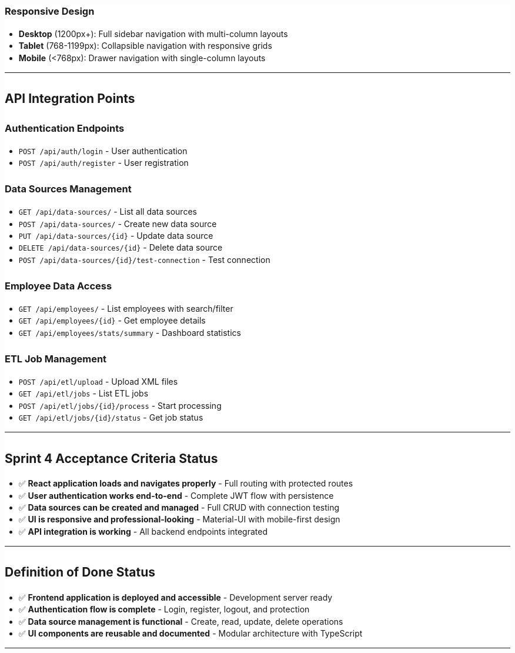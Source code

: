### Responsive Design
- **Desktop** (1200px+): Full sidebar navigation with multi-column layouts
- **Tablet** (768-1199px): Collapsible navigation with responsive grids
- **Mobile** (<768px): Drawer navigation with single-column layouts

---

## API Integration Points

### Authentication Endpoints
- `POST /api/auth/login` - User authentication
- `POST /api/auth/register` - User registration

### Data Sources Management
- `GET /api/data-sources/` - List all data sources
- `POST /api/data-sources/` - Create new data source
- `PUT /api/data-sources/{id}` - Update data source
- `DELETE /api/data-sources/{id}` - Delete data source
- `POST /api/data-sources/{id}/test-connection` - Test connection

### Employee Data Access
- `GET /api/employees/` - List employees with search/filter
- `GET /api/employees/{id}` - Get employee details
- `GET /api/employees/stats/summary` - Dashboard statistics

### ETL Job Management
- `POST /api/etl/upload` - Upload XML files
- `GET /api/etl/jobs` - List ETL jobs
- `POST /api/etl/jobs/{id}/process` - Start processing
- `GET /api/etl/jobs/{id}/status` - Get job status

---

## Sprint 4 Acceptance Criteria Status

- ✅ **React application loads and navigates properly** - Full routing with protected routes
- ✅ **User authentication works end-to-end** - Complete JWT flow with persistence
- ✅ **Data sources can be created and managed** - Full CRUD with connection testing
- ✅ **UI is responsive and professional-looking** - Material-UI with mobile-first design
- ✅ **API integration is working** - All backend endpoints integrated

---

## Definition of Done Status

- ✅ **Frontend application is deployed and accessible** - Development server ready
- ✅ **Authentication flow is complete** - Login, register, logout, and protection
- ✅ **Data source management is functional** - Create, read, update, delete operations
- ✅ **UI components are reusable and documented** - Modular architecture with TypeScript

---